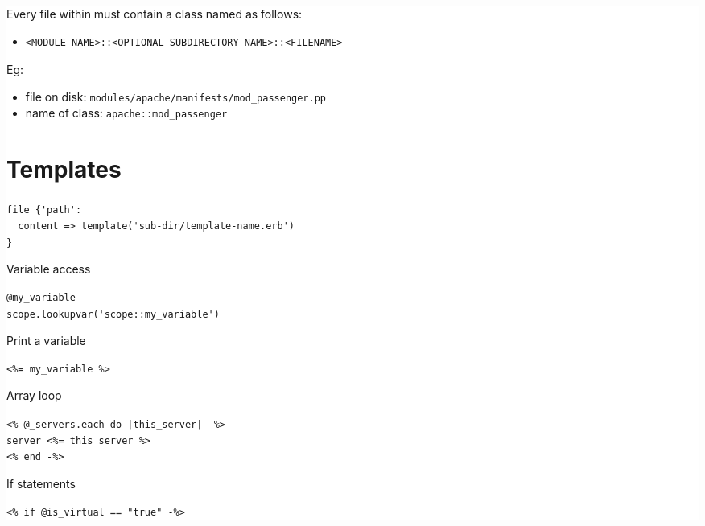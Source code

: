 Every file within must contain a class named as follows:

- `<MODULE NAME>::<OPTIONAL SUBDIRECTORY NAME>::<FILENAME>`

Eg:

- file on disk: `modules/apache/manifests/mod_passenger.pp`
- name of class: `apache::mod_passenger`

Templates
=========

```
file {'path':
  content => template('sub-dir/template-name.erb')
}
```

Variable access

```
@my_variable
scope.lookupvar('scope::my_variable')
```

Print a variable

```
<%= my_variable %>
```

Array loop

```
<% @_servers.each do |this_server| -%>
server <%= this_server %>
<% end -%>
```

If statements

```
<% if @is_virtual == "true" -%>
```
